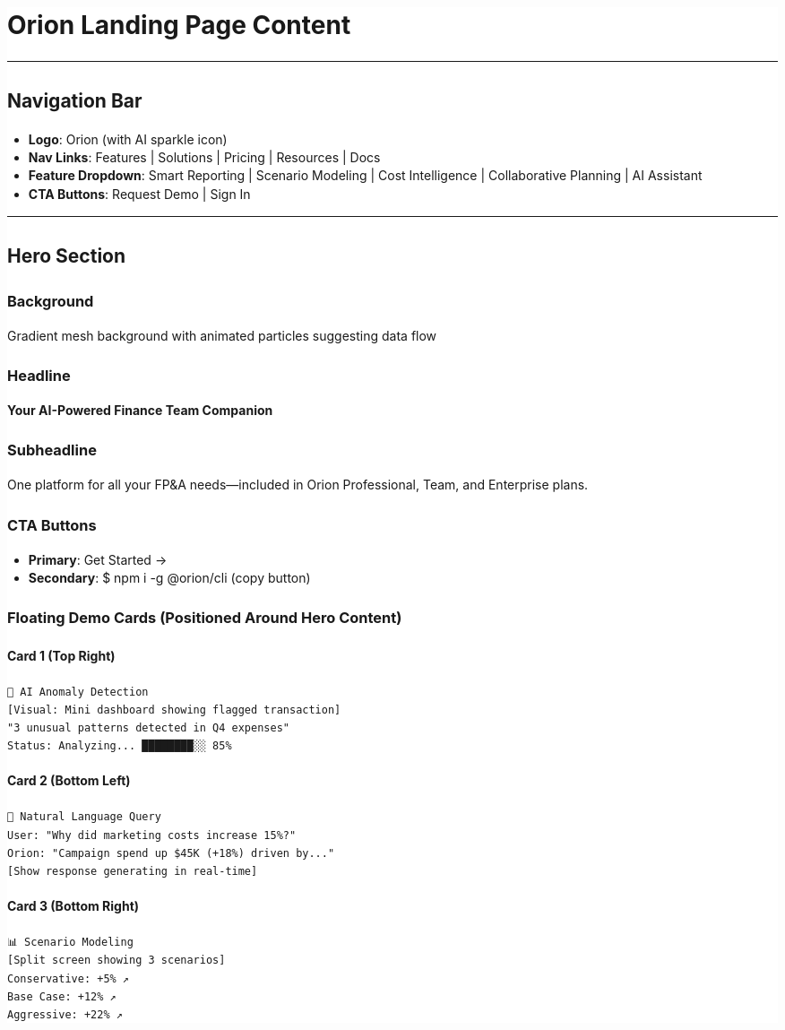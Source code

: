 # Orion Landing Page Content

---

## Navigation Bar
- **Logo**: Orion (with AI sparkle icon)
- **Nav Links**: Features | Solutions | Pricing | Resources | Docs
- **Feature Dropdown**: Smart Reporting | Scenario Modeling | Cost Intelligence | Collaborative Planning | AI Assistant
- **CTA Buttons**: Request Demo | Sign In

---

## Hero Section

### Background
Gradient mesh background with animated particles suggesting data flow

### Headline
**Your AI-Powered Finance Team Companion**

### Subheadline
One platform for all your FP&A needs—included in Orion Professional, Team, and Enterprise plans.

### CTA Buttons
- **Primary**: Get Started → 
- **Secondary**: $ npm i -g @orion/cli (copy button)

### Floating Demo Cards (Positioned Around Hero Content)

#### Card 1 (Top Right)
```
🤖 AI Anomaly Detection
[Visual: Mini dashboard showing flagged transaction]
"3 unusual patterns detected in Q4 expenses"
Status: Analyzing... ████████░░ 85%
```

#### Card 2 (Bottom Left)
```
💬 Natural Language Query
User: "Why did marketing costs increase 15%?"
Orion: "Campaign spend up $45K (+18%) driven by..."
[Show response generating in real-time]
```

#### Card 3 (Bottom Right)
```
📊 Scenario Modeling
[Split screen showing 3 scenarios]
Conservative: +5% ↗️
Base Case: +12% ↗️
Aggressive: +22% ↗️
```

